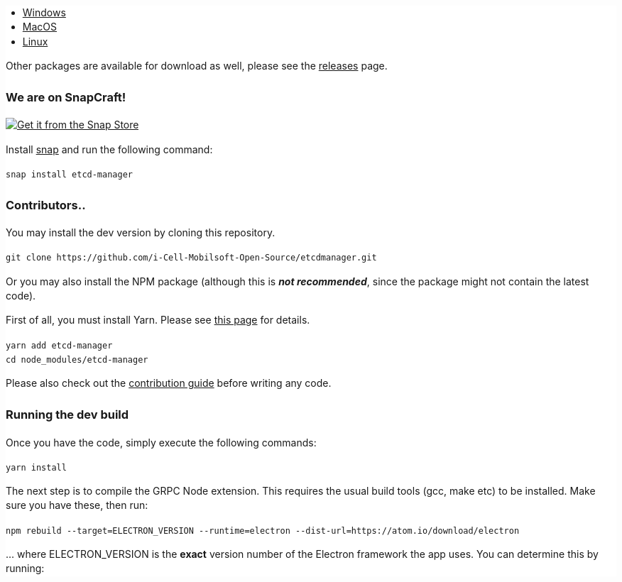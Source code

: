 - [Windows](https://github.com/i-Cell-Mobilsoft-Open-Source/etcdmanager/releases/download/1.2.0/etcd-manager-1.2.0-win64.exe)
- [MacOS](https://github.com/i-Cell-Mobilsoft-Open-Source/etcdmanager/releases/download/1.2.0/etcd-manager-1.2.0-osx.dmg)
- [Linux](https://github.com/i-Cell-Mobilsoft-Open-Source/etcdmanager/releases/download/1.2.0/etcd-manager-1.2.0-linux.AppImage)

Other packages are available for download as well, please see the [releases](https://github.com/icellmobilsoft/etcdmanager/releases) page.

### We are on SnapCraft!

[![Get it from the Snap Store](https://snapcraft.io/static/images/badges/en/snap-store-white.svg)](https://snapcraft.io/etcd-manager)

Install [snap](https://snapcraft.io/docs/installing-snap-on-ubuntu) and run the following command:
```
snap install etcd-manager
```

### Contributors..

You may install the dev version by cloning this repository.

```
git clone https://github.com/i-Cell-Mobilsoft-Open-Source/etcdmanager.git
```

Or you may also install the NPM package (although this is ***not recommended***, since the package might not contain the latest code).

First of all, you must install Yarn. Please see [this page](https://classic.yarnpkg.com/en/docs/install) for details.


```
yarn add etcd-manager
cd node_modules/etcd-manager
```

Please also check out the [contribution guide](./CONTRIBUTING.md) before writing any code.

### Running the dev build

Once you have the code, simply execute the following commands:

```
yarn install
```

The next step is to compile the GRPC Node extension. This requires the usual build tools (gcc, make etc) to be installed. Make sure you have these, then run:

```
npm rebuild --target=ELECTRON_VERSION --runtime=electron --dist-url=https://atom.io/download/electron
```

... where ELECTRON_VERSION is the **exact** version number of the Electron framework the app uses. You can determine this by running:
